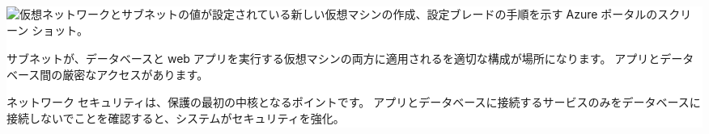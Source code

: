 ![仮想ネットワークとサブネットの値が設定されている新しい仮想マシンの作成、設定ブレードの手順を示す Azure ポータルのスクリーン ショット。](../media-draft/2-configure-virtual-machine-with-subnet.png)

サブネットが、データベースと web アプリを実行する仮想マシンの両方に適用されるを適切な構成が場所になります。 アプリとデータベース間の厳密なアクセスがあります。

ネットワーク セキュリティは、保護の最初の中核となるポイントです。 アプリとデータベースに接続するサービスのみをデータベースに接続しないでことを確認すると、システムがセキュリティを強化。

